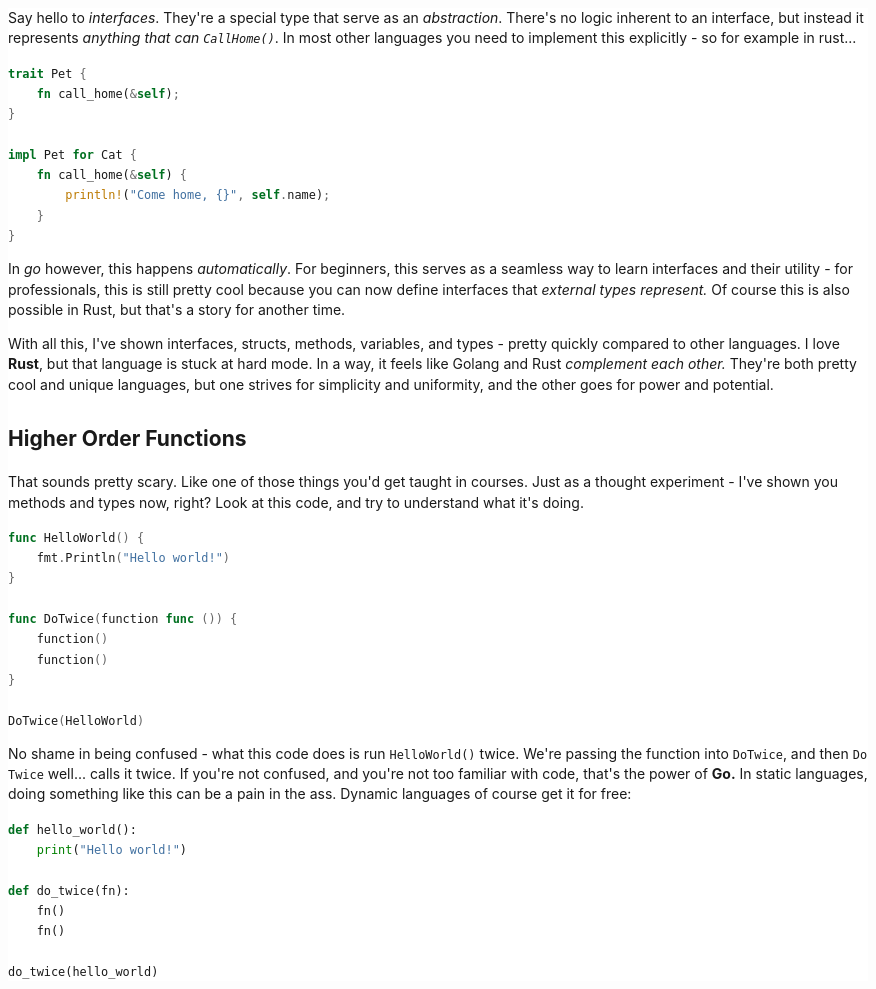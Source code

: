 Say hello to _interfaces_. They're a special type that serve as an _abstraction_. There's no logic inherent to an interface, but instead it represents _anything that can `CallHome()`_. In most other languages you need to implement this explicitly - so for example in rust...

```rust
trait Pet {
    fn call_home(&self);
}

impl Pet for Cat {
    fn call_home(&self) {
        println!("Come home, {}", self.name);
    }
}
```

In _go_ however, this happens _automatically_. For beginners, this serves as a seamless way to learn interfaces and their utility - for professionals, this is still pretty cool because you can now define interfaces that _external types represent._ Of course this is also possible in Rust, but that's a story for another time.

With all this, I've shown interfaces, structs, methods, variables, and types - pretty quickly compared to other languages. I love **Rust**, but that language is stuck at hard mode. In a way, it feels like Golang and Rust _complement each other._ They're both pretty cool and unique languages, but one strives for simplicity and uniformity, and the other goes for power and potential.

## Higher Order Functions

That sounds pretty scary. Like one of those things you'd get taught in courses. Just as a thought experiment - I've shown you methods and types now, right? Look at this code, and try to understand what it's doing.

```go
func HelloWorld() {
    fmt.Println("Hello world!")
}

func DoTwice(function func ()) {
    function()
    function()
}

DoTwice(HelloWorld)
```

No shame in being confused - what this code does is run `HelloWorld()` twice. We're passing the function into `DoTwice`, and then `DoTwice` well... calls it twice. If you're not confused, and you're not too familiar with code, that's the power of **Go.** In static languages, doing something like this can be a pain in the ass. Dynamic languages of course get it for free:

```py
def hello_world():
    print("Hello world!")

def do_twice(fn):
    fn()
    fn()

do_twice(hello_world)
```

